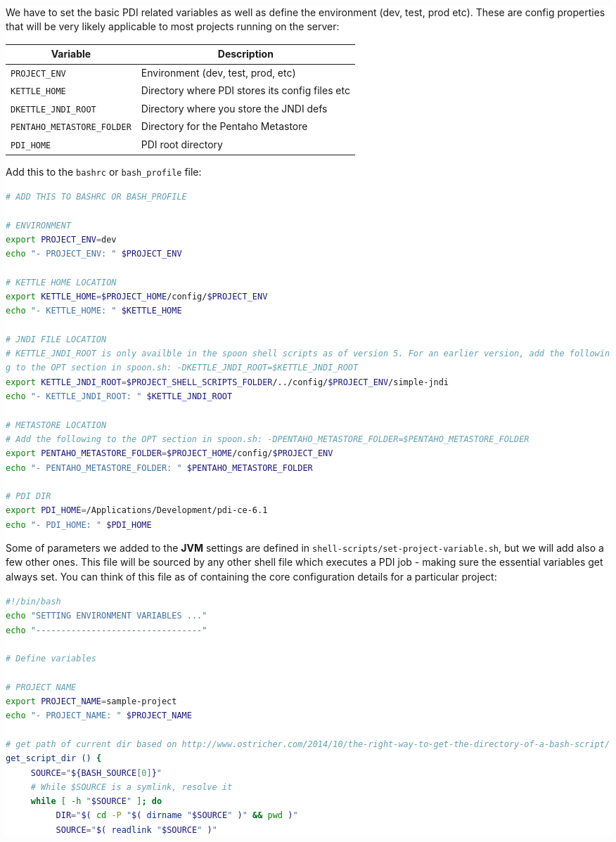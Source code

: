 We have to set the basic PDI related variables as well as define the environment (dev, test, prod etc). These are config properties that will be very likely applicable to most projects running on the server:

Variable     | Description    
-------------|-------------
`PROJECT_ENV` | Environment (dev, test, prod, etc)
`KETTLE_HOME` | Directory where PDI stores its config files etc
`DKETTLE_JNDI_ROOT` | Directory where you store the JNDI defs
`PENTAHO_METASTORE_FOLDER` | Directory for the Pentaho Metastore
`PDI_HOME` | PDI root directory


Add this to the `bashrc` or `bash_profile` file:

```bash
# ADD THIS TO BASHRC OR BASH_PROFILE

# ENVIRONMENT
export PROJECT_ENV=dev
echo "- PROJECT_ENV: " $PROJECT_ENV

# KETTLE HOME LOCATION
export KETTLE_HOME=$PROJECT_HOME/config/$PROJECT_ENV
echo "- KETTLE_HOME: " $KETTLE_HOME

# JNDI FILE LOCATION
# KETTLE_JNDI_ROOT is only availble in the spoon shell scripts as of version 5. For an earlier version, add the following to the OPT section in spoon.sh: -DKETTLE_JNDI_ROOT=$KETTLE_JNDI_ROOT
export KETTLE_JNDI_ROOT=$PROJECT_SHELL_SCRIPTS_FOLDER/../config/$PROJECT_ENV/simple-jndi
echo "- KETTLE_JNDI_ROOT: " $KETTLE_JNDI_ROOT

# METASTORE LOCATION
# Add the following to the OPT section in spoon.sh: -DPENTAHO_METASTORE_FOLDER=$PENTAHO_METASTORE_FOLDER
export PENTAHO_METASTORE_FOLDER=$PROJECT_HOME/config/$PROJECT_ENV
echo "- PENTAHO_METASTORE_FOLDER: " $PENTAHO_METASTORE_FOLDER

# PDI DIR
export PDI_HOME=/Applications/Development/pdi-ce-6.1
echo "- PDI_HOME: " $PDI_HOME
```

Some of parameters we added to the **JVM** settings are defined in `shell-scripts/set-project-variable.sh`, but we will add also a few other ones. This file will be sourced by any other shell file which executes a PDI job - making sure the essential variables get always set. You can think of this file as of containing the core configuration details for a particular project:

```bash
#!/bin/bash
echo "SETTING ENVIRONMENT VARIABLES ..."
echo "---------------------------------"

# Define variables

# PROJECT NAME
export PROJECT_NAME=sample-project
echo "- PROJECT_NAME: " $PROJECT_NAME

# get path of current dir based on http://www.ostricher.com/2014/10/the-right-way-to-get-the-directory-of-a-bash-script/
get_script_dir () {
     SOURCE="${BASH_SOURCE[0]}"
     # While $SOURCE is a symlink, resolve it
     while [ -h "$SOURCE" ]; do
          DIR="$( cd -P "$( dirname "$SOURCE" )" && pwd )"
          SOURCE="$( readlink "$SOURCE" )"
```